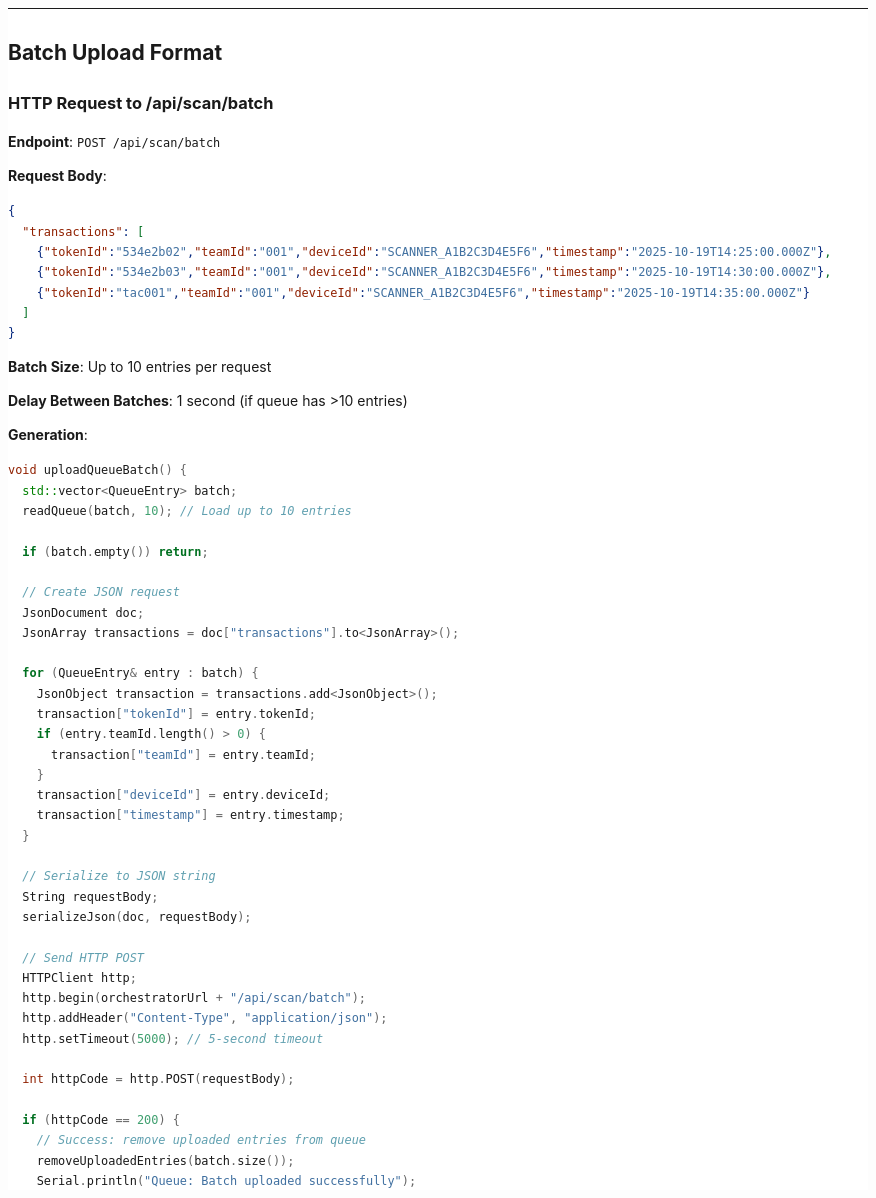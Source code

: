 
---

## Batch Upload Format

### HTTP Request to /api/scan/batch

**Endpoint**: `POST /api/scan/batch`

**Request Body**:
```json
{
  "transactions": [
    {"tokenId":"534e2b02","teamId":"001","deviceId":"SCANNER_A1B2C3D4E5F6","timestamp":"2025-10-19T14:25:00.000Z"},
    {"tokenId":"534e2b03","teamId":"001","deviceId":"SCANNER_A1B2C3D4E5F6","timestamp":"2025-10-19T14:30:00.000Z"},
    {"tokenId":"tac001","teamId":"001","deviceId":"SCANNER_A1B2C3D4E5F6","timestamp":"2025-10-19T14:35:00.000Z"}
  ]
}
```

**Batch Size**: Up to 10 entries per request

**Delay Between Batches**: 1 second (if queue has >10 entries)

**Generation**:
```cpp
void uploadQueueBatch() {
  std::vector<QueueEntry> batch;
  readQueue(batch, 10); // Load up to 10 entries

  if (batch.empty()) return;

  // Create JSON request
  JsonDocument doc;
  JsonArray transactions = doc["transactions"].to<JsonArray>();

  for (QueueEntry& entry : batch) {
    JsonObject transaction = transactions.add<JsonObject>();
    transaction["tokenId"] = entry.tokenId;
    if (entry.teamId.length() > 0) {
      transaction["teamId"] = entry.teamId;
    }
    transaction["deviceId"] = entry.deviceId;
    transaction["timestamp"] = entry.timestamp;
  }

  // Serialize to JSON string
  String requestBody;
  serializeJson(doc, requestBody);

  // Send HTTP POST
  HTTPClient http;
  http.begin(orchestratorUrl + "/api/scan/batch");
  http.addHeader("Content-Type", "application/json");
  http.setTimeout(5000); // 5-second timeout

  int httpCode = http.POST(requestBody);

  if (httpCode == 200) {
    // Success: remove uploaded entries from queue
    removeUploadedEntries(batch.size());
    Serial.println("Queue: Batch uploaded successfully");

```